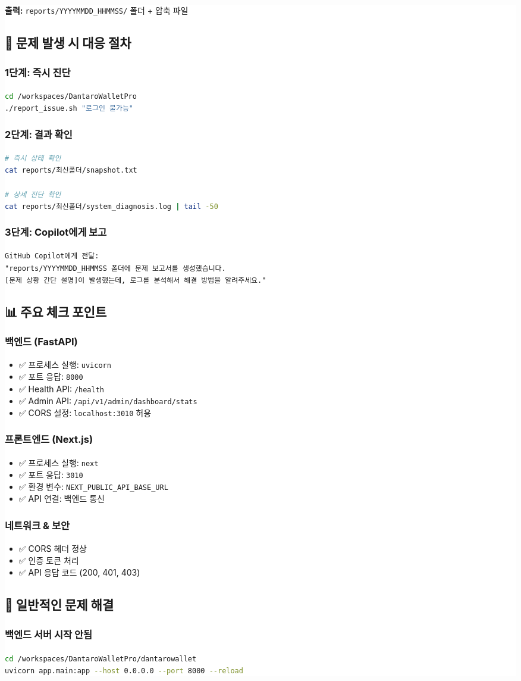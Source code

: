 **출력:** `reports/YYYYMMDD_HHMMSS/` 폴더 + 압축 파일

## 🚨 문제 발생 시 대응 절차

### 1단계: 즉시 진단
```bash
cd /workspaces/DantaroWalletPro
./report_issue.sh "로그인 불가능"
```

### 2단계: 결과 확인
```bash
# 즉시 상태 확인
cat reports/최신폴더/snapshot.txt

# 상세 진단 확인  
cat reports/최신폴더/system_diagnosis.log | tail -50
```

### 3단계: Copilot에게 보고
```
GitHub Copilot에게 전달:
"reports/YYYYMMDD_HHMMSS 폴더에 문제 보고서를 생성했습니다. 
[문제 상황 간단 설명]이 발생했는데, 로그를 분석해서 해결 방법을 알려주세요."
```

## 📊 주요 체크 포인트

### 백엔드 (FastAPI)
- ✅ 프로세스 실행: `uvicorn` 
- ✅ 포트 응답: `8000`
- ✅ Health API: `/health`
- ✅ Admin API: `/api/v1/admin/dashboard/stats`
- ✅ CORS 설정: `localhost:3010` 허용

### 프론트엔드 (Next.js)
- ✅ 프로세스 실행: `next`
- ✅ 포트 응답: `3010`
- ✅ 환경 변수: `NEXT_PUBLIC_API_BASE_URL`
- ✅ API 연결: 백엔드 통신

### 네트워크 & 보안
- ✅ CORS 헤더 정상
- ✅ 인증 토큰 처리
- ✅ API 응답 코드 (200, 401, 403)

## 🔧 일반적인 문제 해결

### 백엔드 서버 시작 안됨
```bash
cd /workspaces/DantaroWalletPro/dantarowallet
uvicorn app.main:app --host 0.0.0.0 --port 8000 --reload
```
